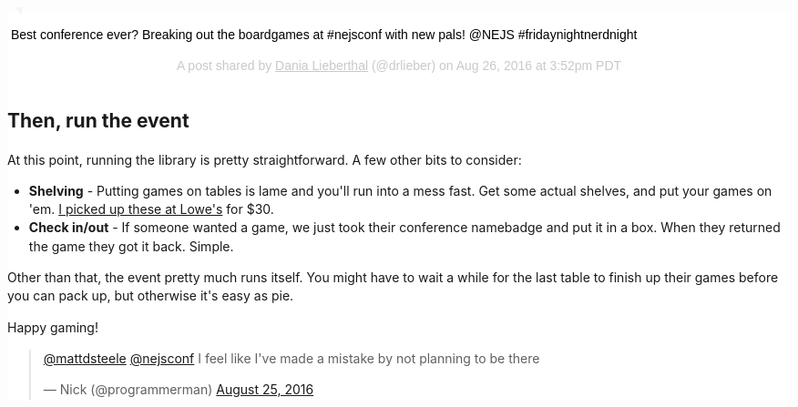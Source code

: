<div style=" width: 0; height: 0; border-top: 8px solid #F4F4F4; border-left: 8px solid transparent; transform: translateY(-4px) translateX(8px);"></div></div></div></a> <p style=" margin:8px 0 0 0; padding:0 4px;"> <a href="https://www.instagram.com/p/BJluCU2DyII/?utm_source=ig_embed&amp;utm_medium=loading" style=" color:#000; font-family:Arial,sans-serif; font-size:14px; font-style:normal; font-weight:normal; line-height:17px; text-decoration:none; word-wrap:break-word;" target="_blank">Best conference ever? Breaking out the boardgames at #nejsconf with new pals! @NEJS #fridaynightnerdnight</a></p> <p style=" color:#c9c8cd; font-family:Arial,sans-serif; font-size:14px; line-height:17px; margin-bottom:0; margin-top:8px; overflow:hidden; padding:8px 0 7px; text-align:center; text-overflow:ellipsis; white-space:nowrap;">A post shared by <a href="https://www.instagram.com/drlieber/?utm_source=ig_embed&amp;utm_medium=loading" style=" color:#c9c8cd; font-family:Arial,sans-serif; font-size:14px; font-style:normal; font-weight:normal; line-height:17px;" target="_blank"> Dania Lieberthal</a> (@drlieber) on <time style=" font-family:Arial,sans-serif; font-size:14px; line-height:17px;" datetime="2016-08-26T22:52:58+00:00">Aug 26, 2016 at 3:52pm PDT</time></p></div></blockquote> <script async src="//www.instagram.com/embed.js"></script>

## Then, run the event

At this point, running the library is pretty straightforward. A few other bits to consider:

- **Shelving** - Putting games on tables is lame and you'll run into a mess fast.
  Get some actual shelves, and put your games on 'em.
  [I picked up these at Lowe's](https://web.archive.org/web/20160724114340/http://www.lowes.com:80/pd/Blue-Hawk-72-in-H-x-36-in-W-x-18-in-D-5-Tier-Plastic-Freestanding-Shelving-Unit/50436504?) for \$30.
- **Check in/out** - If someone wanted a game, we just took their conference namebadge and put it in a box.
  When they returned the game they got it back. Simple.

Other than that, the event pretty much runs itself.
You might have to wait a while for the last table to finish up their games before you can pack up, but otherwise it's easy as pie.

Happy gaming!

<blockquote class="twitter-tweet" data-lang="en"><p lang="en" dir="ltr"><a href="https://twitter.com/mattdsteele">@mattdsteele</a> <a href="https://twitter.com/nejsconf">@nejsconf</a> I feel like I&#39;ve made a mistake by not planning to be there</p>&mdash; Nick (@programmerman) <a href="https://twitter.com/programmerman/status/768867428709330944">August 25, 2016</a></blockquote>

<script async src="//platform.twitter.com/widgets.js" charset="utf-8"></script>
<script async defer src="//platform.instagram.com/en_US/embeds.js"></script>

[nejsconf]: https://nejsconf.com/
[pretzcon]: http://fox42kptm.com/news/local/hundreds-of-dollars-of-board-games-stolen-from-mans-car
[spielbound]: http://spielbound.org/
[playandwin]: http://geekwaytothewest.com/playandwin.html
